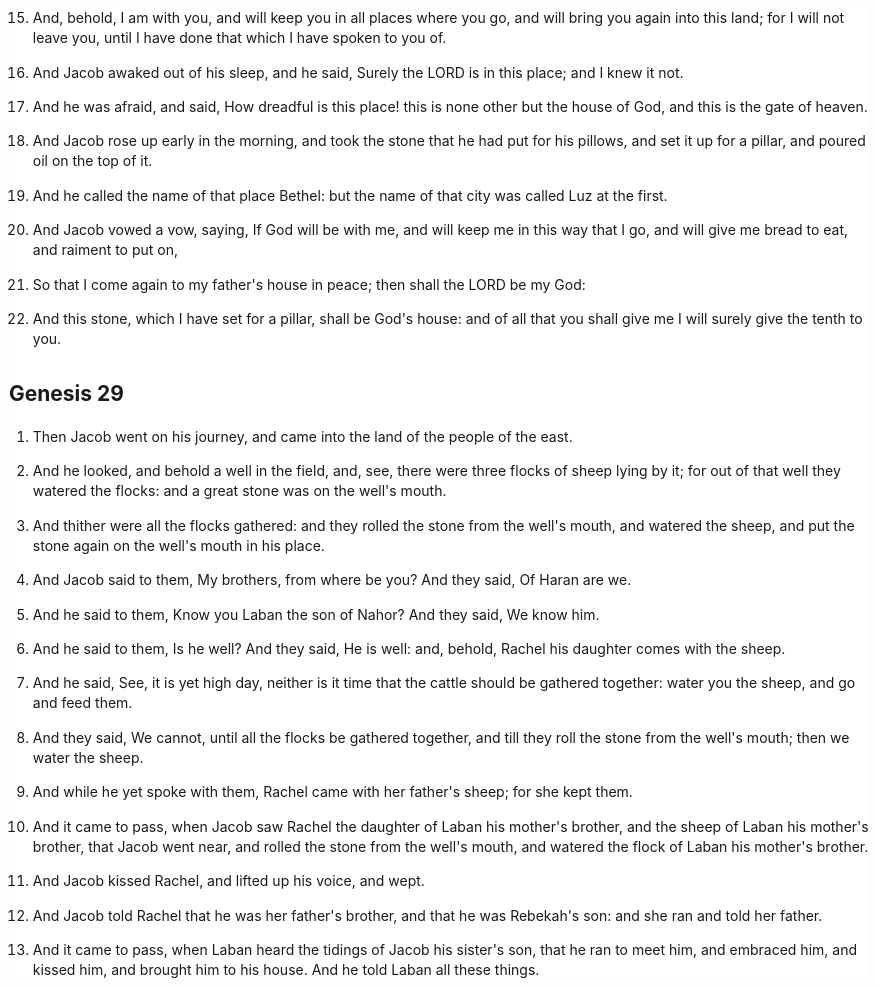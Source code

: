 15. And, behold, I am with you, and will keep you in all places where you go, and will bring you again into this land; for I will not leave you, until I have done that which I have spoken to you of.

16. And Jacob awaked out of his sleep, and he said, Surely the LORD is in this place; and I knew it not.

17. And he was afraid, and said, How dreadful is this place! this is none other but the house of God, and this is the gate of heaven.

18. And Jacob rose up early in the morning, and took the stone that he had put for his pillows, and set it up for a pillar, and poured oil on the top of it.

19. And he called the name of that place Bethel: but the name of that city was called Luz at the first.

20. And Jacob vowed a vow, saying, If God will be with me, and will keep me in this way that I go, and will give me bread to eat, and raiment to put on,

21. So that I come again to my father's house in peace; then shall the LORD be my God:

22. And this stone, which I have set for a pillar, shall be God's house: and of all that you shall give me I will surely give the tenth to you.

## Genesis 29

1. Then Jacob went on his journey, and came into the land of the people of the east.

2. And he looked, and behold a well in the field, and, see, there were three flocks of sheep lying by it; for out of that well they watered the flocks: and a great stone was on the well's mouth.

3. And thither were all the flocks gathered: and they rolled the stone from the well's mouth, and watered the sheep, and put the stone again on the well's mouth in his place.

4. And Jacob said to them, My brothers, from where be you? And they said, Of Haran are we.

5. And he said to them, Know you Laban the son of Nahor? And they said, We know him.

6. And he said to them, Is he well? And they said, He is well: and, behold, Rachel his daughter comes with the sheep.

7. And he said, See, it is yet high day, neither is it time that the cattle should be gathered together: water you the sheep, and go and feed them.

8. And they said, We cannot, until all the flocks be gathered together, and till they roll the stone from the well's mouth; then we water the sheep.

9. And while he yet spoke with them, Rachel came with her father's sheep; for she kept them.

10. And it came to pass, when Jacob saw Rachel the daughter of Laban his mother's brother, and the sheep of Laban his mother's brother, that Jacob went near, and rolled the stone from the well's mouth, and watered the flock of Laban his mother's brother.

11. And Jacob kissed Rachel, and lifted up his voice, and wept.

12. And Jacob told Rachel that he was her father's brother, and that he was Rebekah's son: and she ran and told her father.

13. And it came to pass, when Laban heard the tidings of Jacob his sister's son, that he ran to meet him, and embraced him, and kissed him, and brought him to his house. And he told Laban all these things.
